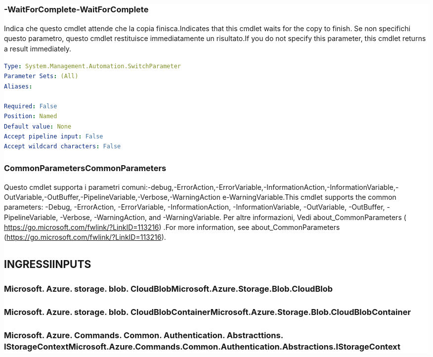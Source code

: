 ### <span data-ttu-id="77568-151">-WaitForComplete</span><span class="sxs-lookup"><span data-stu-id="77568-151">-WaitForComplete</span></span>
<span data-ttu-id="77568-152">Indica che questo cmdlet attende che la copia finisca.</span><span class="sxs-lookup"><span data-stu-id="77568-152">Indicates that this cmdlet waits for the copy to finish.</span></span>
<span data-ttu-id="77568-153">Se non specifichi questo parametro, questo cmdlet restituisce immediatamente un risultato.</span><span class="sxs-lookup"><span data-stu-id="77568-153">If you do not specify this parameter, this cmdlet returns a result immediately.</span></span>

```yaml
Type: System.Management.Automation.SwitchParameter
Parameter Sets: (All)
Aliases:

Required: False
Position: Named
Default value: None
Accept pipeline input: False
Accept wildcard characters: False
```

### <span data-ttu-id="77568-154">CommonParameters</span><span class="sxs-lookup"><span data-stu-id="77568-154">CommonParameters</span></span>
<span data-ttu-id="77568-155">Questo cmdlet supporta i parametri comuni:-debug,-ErrorAction,-ErrorVariable,-InformationAction,-InformationVariable,-OutVariable,-OutBuffer,-PipelineVariable,-Verbose,-WarningAction e-WarningVariable.</span><span class="sxs-lookup"><span data-stu-id="77568-155">This cmdlet supports the common parameters: -Debug, -ErrorAction, -ErrorVariable, -InformationAction, -InformationVariable, -OutVariable, -OutBuffer, -PipelineVariable, -Verbose, -WarningAction, and -WarningVariable.</span></span> <span data-ttu-id="77568-156">Per altre informazioni, Vedi about_CommonParameters ( https://go.microsoft.com/fwlink/?LinkID=113216) .</span><span class="sxs-lookup"><span data-stu-id="77568-156">For more information, see about_CommonParameters (https://go.microsoft.com/fwlink/?LinkID=113216).</span></span>

## <span data-ttu-id="77568-157">INGRESSI</span><span class="sxs-lookup"><span data-stu-id="77568-157">INPUTS</span></span>

### <span data-ttu-id="77568-158">Microsoft. Azure. storage. blob. CloudBlob</span><span class="sxs-lookup"><span data-stu-id="77568-158">Microsoft.Azure.Storage.Blob.CloudBlob</span></span>

### <span data-ttu-id="77568-159">Microsoft. Azure. storage. blob. CloudBlobContainer</span><span class="sxs-lookup"><span data-stu-id="77568-159">Microsoft.Azure.Storage.Blob.CloudBlobContainer</span></span>

### <span data-ttu-id="77568-160">Microsoft. Azure. Commands. Common. Authentication. Abstracttions. IStorageContext</span><span class="sxs-lookup"><span data-stu-id="77568-160">Microsoft.Azure.Commands.Common.Authentication.Abstractions.IStorageContext</span></span>
